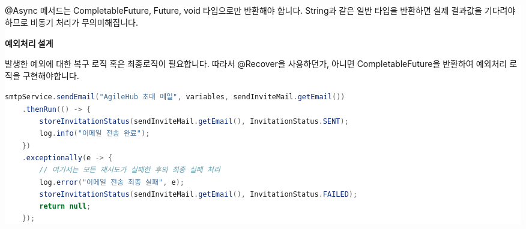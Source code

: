 @Async 메서드는 CompletableFuture, Future, void 타입으로만 반환해야 합니다. String과 같은 일반 타입을 반환하면 실제 결과값을 기다려야 하므로 비동기 처리가 무의미해집니다.

<b>예외처리 설계</b>

발생한 예외에 대한 복구 로직 혹은 최종로직이 필요합니다. 따라서 @Recover을 사용하던가, 아니면 CompletableFuture을 반환하여 예외처리 로직을 구현해야합니다.

```java
smtpService.sendEmail("AgileHub 초대 메일", variables, sendInviteMail.getEmail())
    .thenRun(() -> {
        storeInvitationStatus(sendInviteMail.getEmail(), InvitationStatus.SENT);
        log.info("이메일 전송 완료");
    })
    .exceptionally(e -> {
        // 여기서는 모든 재시도가 실패한 후의 최종 실패 처리
        log.error("이메일 전송 최종 실패", e);
        storeInvitationStatus(sendInviteMail.getEmail(), InvitationStatus.FAILED);
        return null;
    });
```

